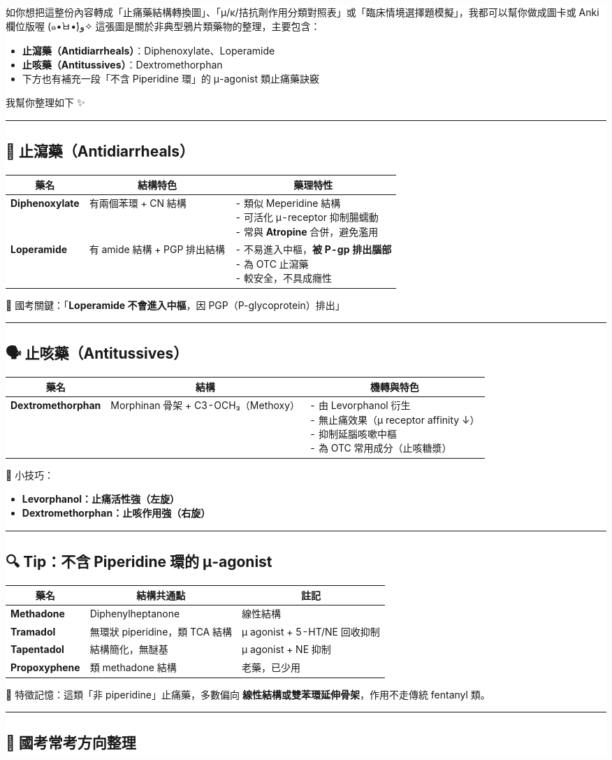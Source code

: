 
如你想把這整份內容轉成「止痛藥結構轉換圖」、「μ/κ/拮抗劑作用分類對照表」或「臨床情境選擇題模擬」，我都可以幫你做成圖卡或 Anki 欄位版喔 (๑•̀ㅂ•́)و✧
這張圖是關於非典型鴉片類藥物的整理，主要包含：

* **止瀉藥（Antidiarrheals）**：Diphenoxylate、Loperamide
* **止咳藥（Antitussives）**：Dextromethorphan
* 下方也有補充一段「不含 Piperidine 環」的 μ-agonist 類止痛藥訣竅

我幫你整理如下 ✨

---

## 🚽 止瀉藥（Antidiarrheals）

| 藥名                | 結構特色                  | 藥理特性                                                                      |
| ----------------- | --------------------- | ------------------------------------------------------------------------- |
| **Diphenoxylate** | 有兩個苯環 + CN 結構         | - 類似 Meperidine 結構<br>- 可活化 μ-receptor 抑制腸蠕動<br>- 常與 **Atropine** 合併，避免濫用 |
| **Loperamide**    | 有 amide 結構 + PGP 排出結構 | - 不易進入中樞，**被 P-gp 排出腦部**<br>- 為 OTC 止瀉藥<br>- 較安全，不具成癮性                    |

📌 國考關鍵：「**Loperamide 不會進入中樞**，因 PGP（P-glycoprotein）排出」

---

## 🗣️ 止咳藥（Antitussives）

| 藥名                   | 結構                              | 機轉與特色                                                                                    |
| -------------------- | ------------------------------- | ---------------------------------------------------------------------------------------- |
| **Dextromethorphan** | Morphinan 骨架 + C3-OCH₃（Methoxy） | - 由 Levorphanol 衍生<br>- 無止痛效果（μ receptor affinity ↓）<br>- 抑制延腦咳嗽中樞<br>- 為 OTC 常用成分（止咳糖漿） |

📌 小技巧：

* **Levorphanol：止痛活性強（左旋）**
* **Dextromethorphan：止咳作用強（右旋）**

---

## 🔍 Tip：不含 Piperidine 環的 μ-agonist

| 藥名               | 結構共通點                   | 註記                       |
| ---------------- | ----------------------- | ------------------------ |
| **Methadone**    | Diphenylheptanone       | 線性結構                     |
| **Tramadol**     | 無環狀 piperidine，類 TCA 結構 | μ agonist + 5-HT/NE 回收抑制 |
| **Tapentadol**   | 結構簡化，無醚基                | μ agonist + NE 抑制        |
| **Propoxyphene** | 類 methadone 結構          | 老藥，已少用                   |

📌 特徵記憶：這類「非 piperidine」止痛藥，多數偏向 **線性結構或雙苯環延伸骨架**，作用不走傳統 fentanyl 類。

---

## 🎯 國考常考方向整理
